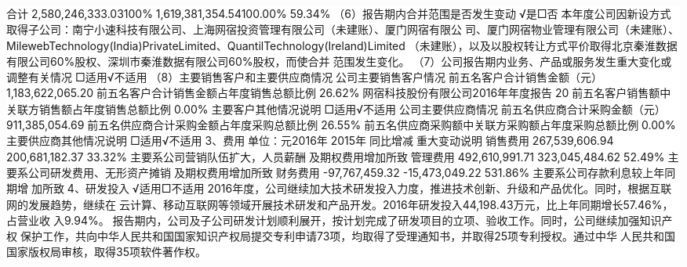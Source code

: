 合计
2,580,246,333.03100%
1,619,381,354.54100.00%
59.34%
（6）报告期内合并范围是否发生变动
√是□否
本年度公司因新设方式取得子公司：南宁小速科技有限公司、上海网宿投资管理有限公司（未建账）、厦门网宿有限公
司、厦门网宿物业管理有限公司（未建账）、MilewebTechnology(India)PrivateLimited、QuantilTechnology(Ireland)Limited
（未建账），以及以股权转让方式平价取得北京秦淮数据有限公司60%股权、深圳市秦淮数据有限公司60%股权，而使合并
范围发生变化。
（7）公司报告期内业务、产品或服务发生重大变化或调整有关情况
□适用√不适用
（8）主要销售客户和主要供应商情况
公司主要销售客户情况
前五名客户合计销售金额（元）
1,183,622,065.20
前五名客户合计销售金额占年度销售总额比例
26.62%
网宿科技股份有限公司2016年年度报告
20
前五名客户销售额中关联方销售额占年度销售总额比例
0.00%
主要客户其他情况说明
□适用√不适用
公司主要供应商情况
前五名供应商合计采购金额（元）
911,385,054.69
前五名供应商合计采购金额占年度采购总额比例
26.55%
前五名供应商采购额中关联方采购额占年度采购总额比例
0.00%
主要供应商其他情况说明
□适用√不适用
3、费用
单位：元2016年
2015年
同比增减
重大变动说明
销售费用
267,539,606.94
200,681,182.37
33.32%
主要系公司营销队伍扩大，人员薪酬
及期权费用增加所致
管理费用
492,610,991.71
323,045,484.62
52.49%
主要系公司研发费用、无形资产摊销
及期权费用增加所致
财务费用
-97,767,459.32
-15,473,049.22
531.86%
主要系公司存款利息较上年同期增
加所致
4、研发投入
√适用□不适用
2016年度，公司继续加大技术研发投入力度，推进技术创新、升级和产品优化。同时，根据互联网的发展趋势，继续在
云计算、移动互联网等领域开展技术研发和产品开发。2016年研发投入44,198.43万元，比上年同期增长57.46%，占营业收
入9.94%。
报告期内，公司及子公司研发计划顺利展开，按计划完成了研发项目的立项、验收工作。同时，公司继续加强知识产权
保护工作，共向中华人民共和国国家知识产权局提交专利申请73项，均取得了受理通知书，并取得25项专利授权。通过中华
人民共和国国家版权局审核，取得35项软件著作权。